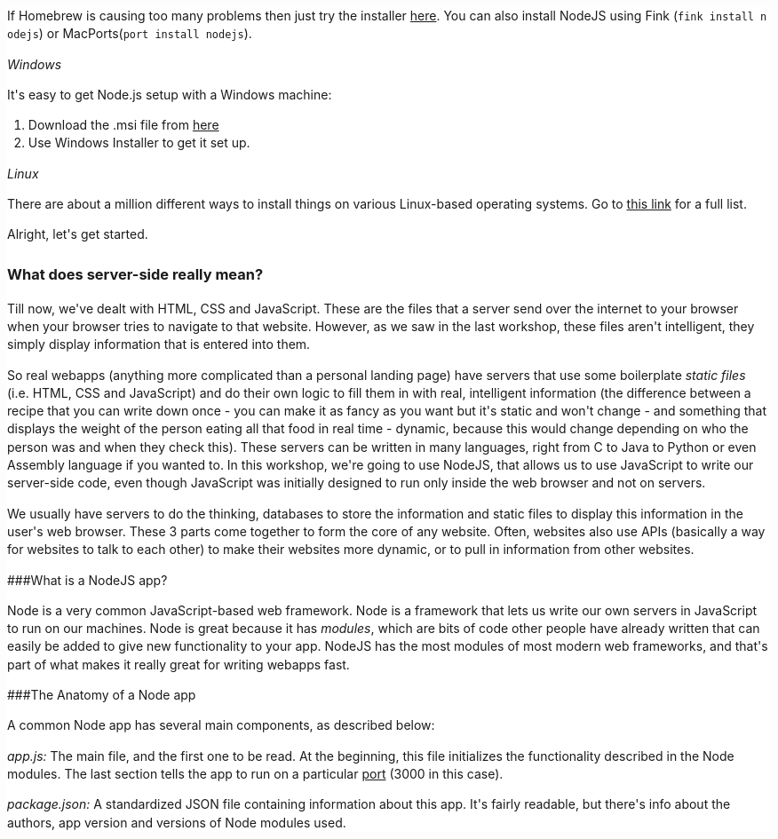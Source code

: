 If Homebrew is causing too many problems then just try the installer [here](http://nodejs.org/download/). You can also install NodeJS using Fink (`fink install nodejs`) or MacPorts(`port install nodejs`).

_Windows_

It's easy to get Node.js setup with a Windows machine:

1. Download the .msi file from [here](http://nodejs.org/download/)
2. Use Windows Installer to get it set up.

_Linux_

There are about a million different ways to install things on various Linux-based operating systems. Go to [this link](https://github.com/joyent/node/wiki/installing-node.js-via-package-manager) for a full list.

Alright, let's get started.

### What does server-side really mean?

Till now, we've dealt with HTML, CSS and JavaScript. These are the files that a server send over the internet to your browser when your browser tries to navigate to that website. However, as we saw in the last workshop, these files aren't intelligent, they simply display information that is entered into them.

So real webapps (anything more complicated than a personal landing page) have servers that use some boilerplate *static files* (i.e. HTML, CSS and JavaScript) and do their own logic to fill them in with real, intelligent information (the difference between a recipe that you can write down once - you can make it as fancy as you want but it's static and won't change - and something that displays the weight of the person eating all that food in real time - dynamic, because this would change depending on who the person was and when they check this). These servers can be written in many languages, right from C to Java to Python or even Assembly language if you wanted to. In this workshop, we're going to use NodeJS, that allows us to use JavaScript to write our server-side code, even though JavaScript was initially designed to run only inside the web browser and not on servers.

We usually have servers to do the thinking, databases to store the information and static files to display this information in the user's web browser. These 3 parts come together to form the core of any website. Often, websites also use APIs (basically a way for websites to talk to each other) to make their websites more dynamic, or to pull in information from other websites.

###What is a NodeJS app?

Node is a very common JavaScript-based web framework. Node is a framework that lets us write our own servers in JavaScript to run on our machines. Node is great because it has *modules*, which are bits of code other people have already written that can easily be added to give new functionality to your app. NodeJS has the most modules of most modern web frameworks, and that's part of what makes it really great for writing webapps fast.

###The Anatomy of a Node app

A common Node app has several main components, as described below:

_app.js:_ The main file, and the first one to be read. At the beginning, this file initializes the functionality described in the Node modules. The last section tells the app to run on a particular [port](https://answers.yahoo.com/question/index?qid=20080617203733AA9kwiT) (3000 in this case).

_package.json:_ A standardized JSON file containing information about this app. It's fairly readable, but there's info about the authors, app version and versions of Node modules used.
